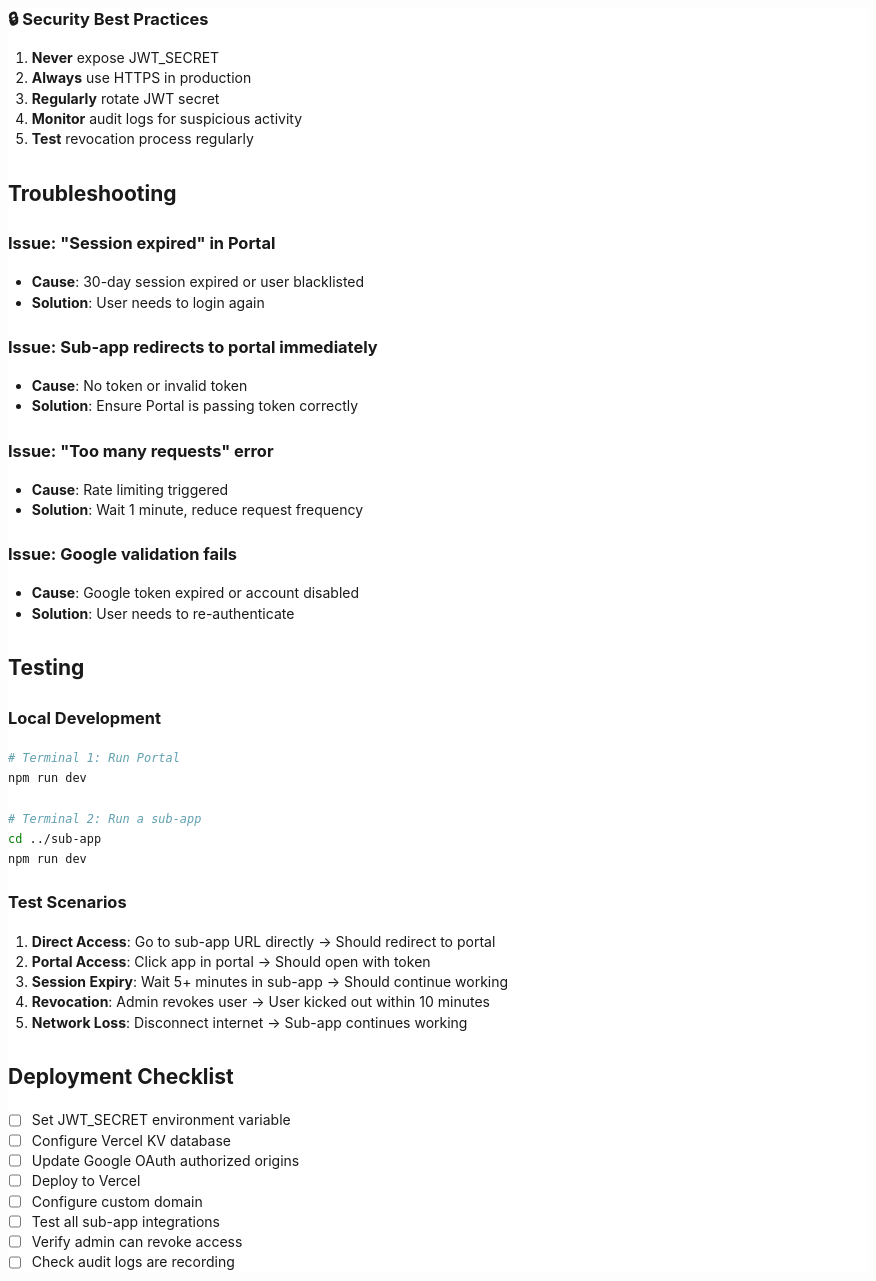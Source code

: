 ### 🔒 Security Best Practices
1. **Never** expose JWT_SECRET
2. **Always** use HTTPS in production
3. **Regularly** rotate JWT secret
4. **Monitor** audit logs for suspicious activity
5. **Test** revocation process regularly

## Troubleshooting

### Issue: "Session expired" in Portal
- **Cause**: 30-day session expired or user blacklisted
- **Solution**: User needs to login again

### Issue: Sub-app redirects to portal immediately
- **Cause**: No token or invalid token
- **Solution**: Ensure Portal is passing token correctly

### Issue: "Too many requests" error
- **Cause**: Rate limiting triggered
- **Solution**: Wait 1 minute, reduce request frequency

### Issue: Google validation fails
- **Cause**: Google token expired or account disabled
- **Solution**: User needs to re-authenticate

## Testing

### Local Development
```bash
# Terminal 1: Run Portal
npm run dev

# Terminal 2: Run a sub-app
cd ../sub-app
npm run dev
```

### Test Scenarios
1. **Direct Access**: Go to sub-app URL directly → Should redirect to portal
2. **Portal Access**: Click app in portal → Should open with token
3. **Session Expiry**: Wait 5+ minutes in sub-app → Should continue working
4. **Revocation**: Admin revokes user → User kicked out within 10 minutes
5. **Network Loss**: Disconnect internet → Sub-app continues working

## Deployment Checklist

- [ ] Set JWT_SECRET environment variable
- [ ] Configure Vercel KV database
- [ ] Update Google OAuth authorized origins
- [ ] Deploy to Vercel
- [ ] Configure custom domain
- [ ] Test all sub-app integrations
- [ ] Verify admin can revoke access
- [ ] Check audit logs are recording
